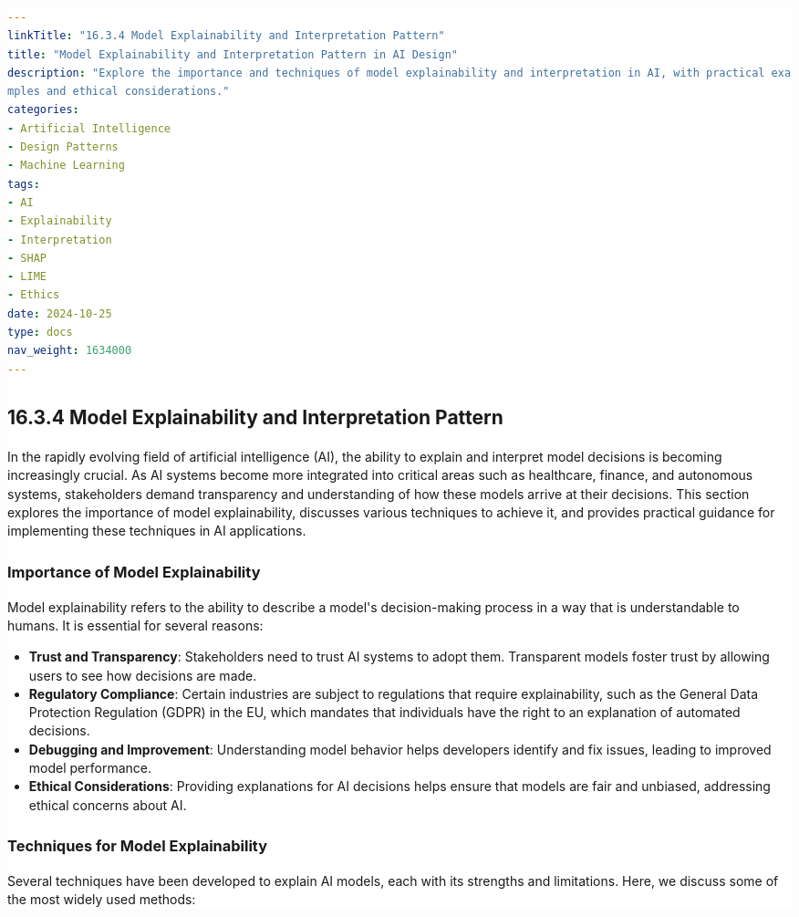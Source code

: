 ```yaml
---
linkTitle: "16.3.4 Model Explainability and Interpretation Pattern"
title: "Model Explainability and Interpretation Pattern in AI Design"
description: "Explore the importance and techniques of model explainability and interpretation in AI, with practical examples and ethical considerations."
categories:
- Artificial Intelligence
- Design Patterns
- Machine Learning
tags:
- AI
- Explainability
- Interpretation
- SHAP
- LIME
- Ethics
date: 2024-10-25
type: docs
nav_weight: 1634000
---
```


## 16.3.4 Model Explainability and Interpretation Pattern

In the rapidly evolving field of artificial intelligence (AI), the ability to explain and interpret model decisions is becoming increasingly crucial. As AI systems become more integrated into critical areas such as healthcare, finance, and autonomous systems, stakeholders demand transparency and understanding of how these models arrive at their decisions. This section explores the importance of model explainability, discusses various techniques to achieve it, and provides practical guidance for implementing these techniques in AI applications.

### Importance of Model Explainability

Model explainability refers to the ability to describe a model's decision-making process in a way that is understandable to humans. It is essential for several reasons:

- **Trust and Transparency**: Stakeholders need to trust AI systems to adopt them. Transparent models foster trust by allowing users to see how decisions are made.
- **Regulatory Compliance**: Certain industries are subject to regulations that require explainability, such as the General Data Protection Regulation (GDPR) in the EU, which mandates that individuals have the right to an explanation of automated decisions.
- **Debugging and Improvement**: Understanding model behavior helps developers identify and fix issues, leading to improved model performance.
- **Ethical Considerations**: Providing explanations for AI decisions helps ensure that models are fair and unbiased, addressing ethical concerns about AI.

### Techniques for Model Explainability

Several techniques have been developed to explain AI models, each with its strengths and limitations. Here, we discuss some of the most widely used methods:
